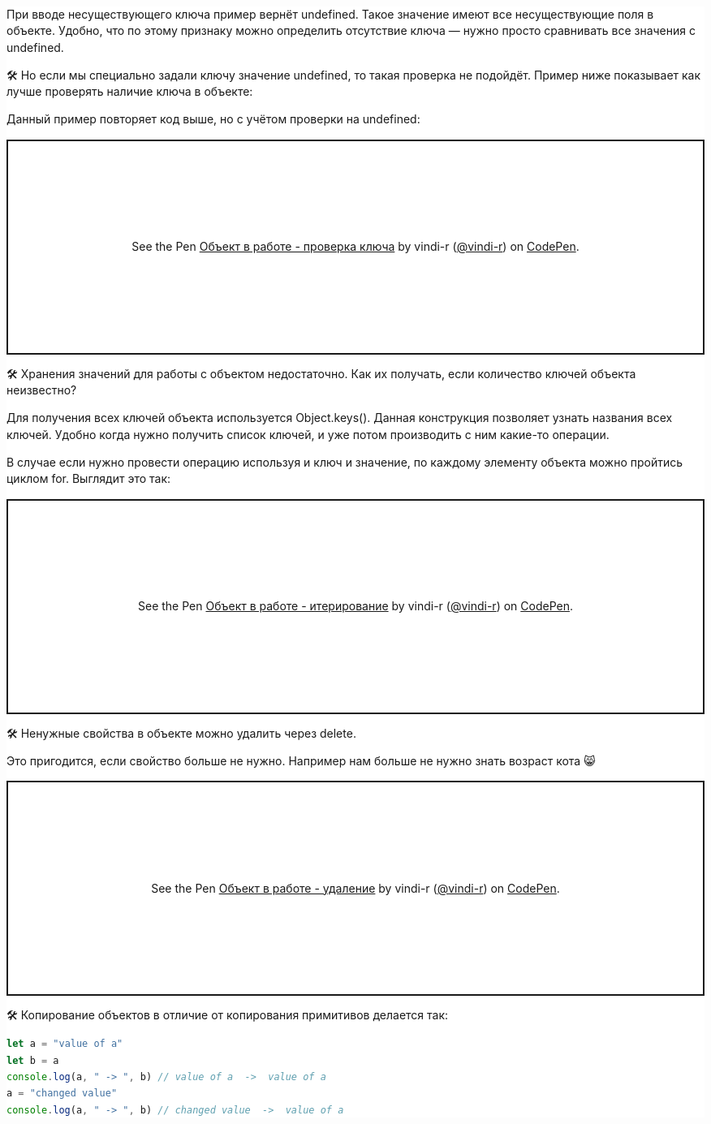 При вводе несуществующего ключа пример вернёт undefined. Такое значение имеют все несуществующие поля в объекте. Удобно, что по этому признаку можно определить отсутствие ключа — нужно просто сравнивать все значения с undefined.

🛠 Но если мы специально задали ключу значение undefined, то такая проверка не подойдёт. Пример ниже показывает как лучше проверять наличие ключа в объекте:

Данный пример повторяет код выше, но с учётом проверки на undefined:

<p class="codepen" data-height="265" data-theme-id="light" data-default-tab="html,result" data-user="vindi-r" data-slug-hash="yrzGqw" style="height: 265px; box-sizing: border-box; display: flex; align-items: center; justify-content: center; border: 2px solid; margin: 1em 0; padding: 1em;" data-pen-title="Объект в работе - проверка ключа">
  <span>See the Pen <a href="https://codepen.io/vindi-r/pen/yrzGqw">
  Объект в работе - проверка ключа</a> by vindi-r (<a href="https://codepen.io/vindi-r">@vindi-r</a>)
  on <a href="https://codepen.io">CodePen</a>.</span>
</p>

🛠 Хранения значений для работы с объектом недостаточно. Как их получать, если количество ключей объекта неизвестно?

Для получения всех ключей объекта используется Object.keys(). Данная конструкция позволяет узнать названия всех ключей. Удобно когда нужно получить список ключей, и уже потом производить с ним какие-то операции.

В случае если нужно провести операцию используя и ключ и значение, по каждому элементу объекта можно пройтись циклом for. Выглядит это так:

<p class="codepen" data-height="265" data-theme-id="light" data-default-tab="js,result" data-user="vindi-r" data-slug-hash="MREPZj" style="height: 265px; box-sizing: border-box; display: flex; align-items: center; justify-content: center; border: 2px solid; margin: 1em 0; padding: 1em;" data-pen-title="Объект в работе - итерирование">
  <span>See the Pen <a href="https://codepen.io/vindi-r/pen/MREPZj">
  Объект в работе - итерирование</a> by vindi-r (<a href="https://codepen.io/vindi-r">@vindi-r</a>)
  on <a href="https://codepen.io">CodePen</a>.</span>
</p>

🛠 Ненужные свойства в объекте можно удалить через delete.

Это пригодится, если свойство больше не нужно. Например нам больше не нужно знать возраст кота 😸

<p class="codepen" data-height="265" data-theme-id="light" data-default-tab="html,result" data-user="vindi-r" data-slug-hash="jRGJja" style="height: 265px; box-sizing: border-box; display: flex; align-items: center; justify-content: center; border: 2px solid; margin: 1em 0; padding: 1em;" data-pen-title="Объект в работе - удаление">
  <span>See the Pen <a href="https://codepen.io/vindi-r/pen/jRGJja">
  Объект в работе - удаление</a> by vindi-r (<a href="https://codepen.io/vindi-r">@vindi-r</a>)
  on <a href="https://codepen.io">CodePen</a>.</span>
</p>

🛠 Копирование объектов в отличие от копирования примитивов делается так:

```js
let a = "value of a"
let b = a
console.log(a, " -> ", b) // value of a  ->  value of a
a = "changed value"
console.log(a, " -> ", b) // changed value  ->  value of a
```
